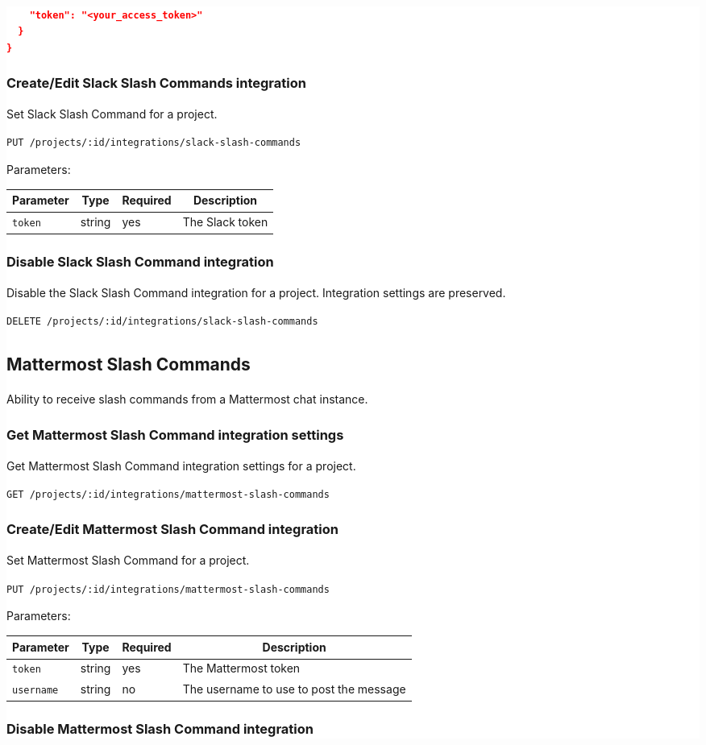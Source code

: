 ```json
    "token": "<your_access_token>"
  }
}
```

### Create/Edit Slack Slash Commands integration

Set Slack Slash Command for a project.

```plaintext
PUT /projects/:id/integrations/slack-slash-commands
```

Parameters:

| Parameter | Type | Required | Description |
| --------- | ---- | -------- | ----------- |
| `token` | string | yes | The Slack token |

### Disable Slack Slash Command integration

Disable the Slack Slash Command integration for a project. Integration settings are preserved.

```plaintext
DELETE /projects/:id/integrations/slack-slash-commands
```

## Mattermost Slash Commands

Ability to receive slash commands from a Mattermost chat instance.

### Get Mattermost Slash Command integration settings

Get Mattermost Slash Command integration settings for a project.

```plaintext
GET /projects/:id/integrations/mattermost-slash-commands
```

### Create/Edit Mattermost Slash Command integration

Set Mattermost Slash Command for a project.

```plaintext
PUT /projects/:id/integrations/mattermost-slash-commands
```

Parameters:

| Parameter | Type | Required | Description |
| --------- | ---- | -------- | ----------- |
| `token` | string | yes | The Mattermost token |
| `username` | string | no | The username to use to post the message |

### Disable Mattermost Slash Command integration
